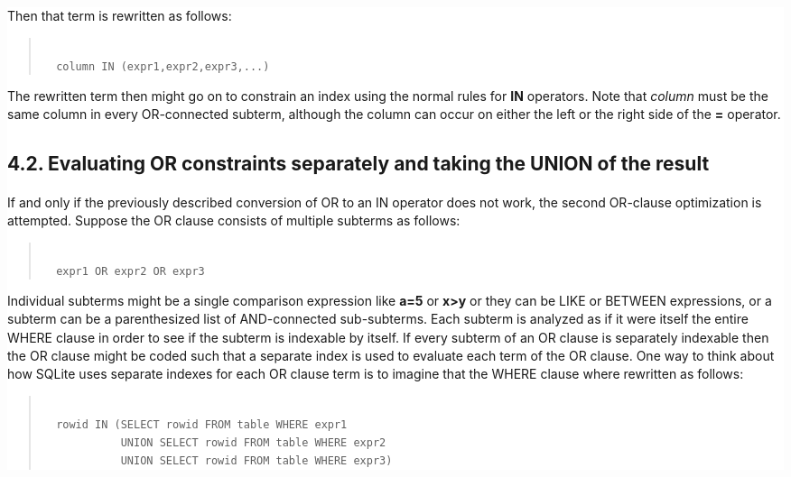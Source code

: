  Then that term is rewritten as follows:


> ```
> 
>   column IN (expr1,expr2,expr3,...)
> 
> ```





 The rewritten term then might go on to constrain an index using the
 normal rules for **IN** operators. Note that *column* must be
 the same column in every OR\-connected subterm,
 although the column can occur on either the left or the right side of
 the **\=** operator.



## 4\.2\. Evaluating OR constraints separately and taking the UNION of the result



 If and only if the previously described conversion of OR to an IN operator
 does not work, the second OR\-clause optimization is attempted.
 Suppose the OR clause consists of multiple subterms as follows:


> ```
> 
>   expr1 OR expr2 OR expr3
> 
> ```





 Individual subterms might be a single comparison expression like
 **a\=5** or **x\>y** or they can be 
 LIKE or BETWEEN expressions, or a subterm
 can be a parenthesized list of AND\-connected sub\-subterms.
 Each subterm is analyzed as if it were itself the entire WHERE clause
 in order to see if the subterm is indexable by itself.
 If every subterm of an OR clause is separately indexable
 then the OR clause might be coded such that a separate index is used
 to evaluate each term of the OR clause. One way to think about how
 SQLite uses separate indexes for each OR clause term is to imagine
 that the WHERE clause where rewritten as follows:


> ```
> 
>   rowid IN (SELECT rowid FROM table WHERE expr1
>             UNION SELECT rowid FROM table WHERE expr2
>             UNION SELECT rowid FROM table WHERE expr3)
> 
> ```
